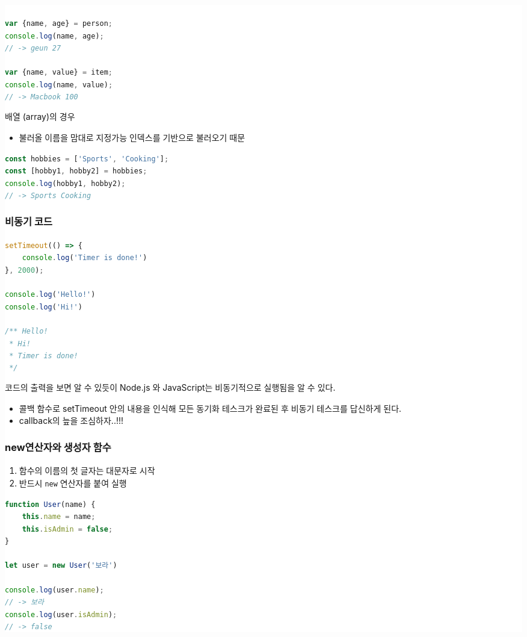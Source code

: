 ```js

var {name, age} = person;
console.log(name, age);
// -> geun 27

var {name, value} = item;
console.log(name, value);
// -> Macbook 100

```

배열 (array)의 경우
- 불러올 이름을 맘대로 지정가능 인덱스를 기반으로 불러오기 때문

```js
const hobbies = ['Sports', 'Cooking'];
const [hobby1, hobby2] = hobbies;
console.log(hobby1, hobby2);
// -> Sports Cooking
```

### 비동기 코드

```js
setTimeout(() => {
    console.log('Timer is done!')
}, 2000);

console.log('Hello!')
console.log('Hi!')

/** Hello!
 * Hi!
 * Timer is done!
 */
```
코드의 출력을 보면 알 수 있듯이 Node.js 와 JavaScript는 비동기적으로 실행됨을 알 수 있다.

- 콜백 함수로 setTimeout 안의 내용을 인식해 모든 동기화 테스크가 완료된 후 비동기 테스크를 답신하게 된다.
- callback의 늪을 조심하자..!!!


### new연산자와 생성자 함수

1. 함수의 이름의 첫 글자는 대문자로 시작
2. 반드시 `new` 연산자를 붙여 실행

```js
function User(name) {
    this.name = name;
    this.isAdmin = false;
}

let user = new User('보라')

console.log(user.name); 
// -> 보라
console.log(user.isAdmin);
// -> false
```
